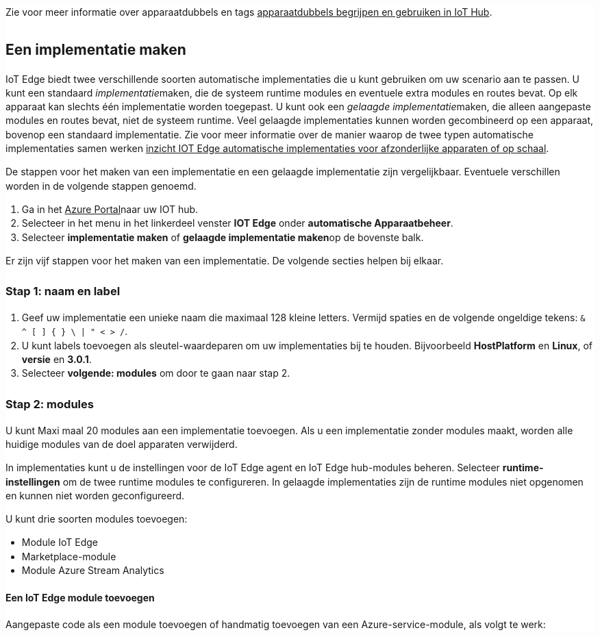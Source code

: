 Zie voor meer informatie over apparaatdubbels en tags [apparaatdubbels begrijpen en gebruiken in IoT Hub](../iot-hub/iot-hub-devguide-device-twins.md).

## <a name="create-a-deployment"></a>Een implementatie maken

IoT Edge biedt twee verschillende soorten automatische implementaties die u kunt gebruiken om uw scenario aan te passen. U kunt een standaard *implementatie*maken, die de systeem runtime modules en eventuele extra modules en routes bevat. Op elk apparaat kan slechts één implementatie worden toegepast. U kunt ook een *gelaagde implementatie*maken, die alleen aangepaste modules en routes bevat, niet de systeem runtime. Veel gelaagde implementaties kunnen worden gecombineerd op een apparaat, bovenop een standaard implementatie. Zie voor meer informatie over de manier waarop de twee typen automatische implementaties samen werken [inzicht IOT Edge automatische implementaties voor afzonderlijke apparaten of op schaal](module-deployment-monitoring.md).

De stappen voor het maken van een implementatie en een gelaagde implementatie zijn vergelijkbaar. Eventuele verschillen worden in de volgende stappen genoemd.

1. Ga in het [Azure Portal](https://portal.azure.com)naar uw IOT hub.
1. Selecteer in het menu in het linkerdeel venster **IOT Edge** onder **automatische Apparaatbeheer**.
1. Selecteer **implementatie maken** of **gelaagde implementatie maken**op de bovenste balk.

Er zijn vijf stappen voor het maken van een implementatie. De volgende secties helpen bij elkaar.

### <a name="step-1-name-and-label"></a>Stap 1: naam en label

1. Geef uw implementatie een unieke naam die maximaal 128 kleine letters. Vermijd spaties en de volgende ongeldige tekens: `& ^ [ ] { } \ | " < > /`.
1. U kunt labels toevoegen als sleutel-waardeparen om uw implementaties bij te houden. Bijvoorbeeld **HostPlatform** en **Linux**, of **versie** en **3.0.1**.
1. Selecteer **volgende: modules** om door te gaan naar stap 2.

### <a name="step-2-modules"></a>Stap 2: modules

U kunt Maxi maal 20 modules aan een implementatie toevoegen. Als u een implementatie zonder modules maakt, worden alle huidige modules van de doel apparaten verwijderd.

In implementaties kunt u de instellingen voor de IoT Edge agent en IoT Edge hub-modules beheren. Selecteer **runtime-instellingen** om de twee runtime modules te configureren. In gelaagde implementaties zijn de runtime modules niet opgenomen en kunnen niet worden geconfigureerd. 

U kunt drie soorten modules toevoegen:

* Module IoT Edge
* Marketplace-module
* Module Azure Stream Analytics

#### <a name="add-an-iot-edge-module"></a>Een IoT Edge module toevoegen

Aangepaste code als een module toevoegen of handmatig toevoegen van een Azure-service-module, als volgt te werk:
